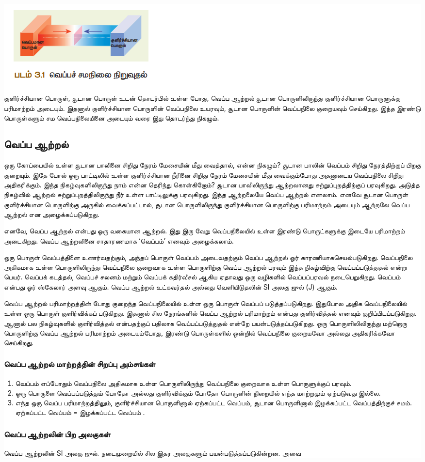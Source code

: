 ![Alt text](image.png)

குளிர்ச்சியான பொருள், சூடான பொருள் உடன் தொடர்பில் உள்ள போது, வெப்ப ஆற்றல் சூடான பொருளிலிருந்து குளிர்ச்சியான பொருளுக்கு பரிமாற்றம் அடையும். இதனால் குளிர்ச்சியான பொருளின் வெப்பநிலை உயரவும், சூடான பொருளின் வெப்பநிலை குறையவும் செய்கிறது. இந்த இரண்டு பொருள்களும் சம வெப்பநிலையினை அடையும் வரை இது தொடர்ந்து நிகழும். 

##  வெப்ப ஆற்றல் 
ஒரு கோப்பையில் உள்ள சூடான பாலினை சிறிது நேரம் மேசையின் மீது வைத்தால், என்ன நிகழும்? சூடான பாலின் வெப்பம் சிறிது நேரத்திற்குப் பிறகு குறையும். இதே போல் ஒரு பாட்டிலில் உள்ள குளிர்ச்சியான நீரினை சிறிது நேரம் மேசையின் மீது வைக்கும்போது அதனுடைய வெப்பநிலை சிறிது அதிகரிக்கும். இந்த நிகழ்வுகளிலிருந்து நாம் என்ன தெரிந்து கொள்கிறோம்? சூடான பாலிலிருந்து ஆற்றலானது சுற்றுப்புறத்திற்குப் பரவுகிறது. அடுத்த நிகழ்வில் ஆற்றல் சுற்றுப்புறத்திலிருந்து நீர் உள்ள பாட்டிலுக்கு பரவுகிறது. இந்த ஆற்றலையே வெப்ப ஆற்றல் எனலாம். எனவே சூடான பொருள் குளிர்ச்சியான பொருளிற்கு அருகில் வைக்கப்பட்டால், சூடான பொருளிலிருந்து குளிர்ச்சியான பொருளிற்கு பரிமாற்றம் அடையும் ஆற்றலே வெப்ப ஆற்றல் என அழைக்கப்படுகிறது. 

எனவே, வெப்ப ஆற்றல் என்பது ஒரு வகையான ஆற்றல். இது இரு வேறு வெப்பநிலையில் உள்ள இரண்டு பொருட்களுக்கு இடையே பரிமாற்றம் அடைகிறது. வெப்ப ஆற்றலினை சாதாரணமாக ‘வெப்பம்’ எனவும் அழைக்கலாம். 

ஒரு பொருள் வெப்பத்தினை உணர்வதற்கும், அந்தப் பொருள் வெப்பம் அடைவதற்கும் வெப்ப ஆற்றல் ஓர் காரணியாகசெயல்படுகிறது. வெப்பநிலை அதிகமாக உள்ள பொருளிலிருந்து வெப்பநிலை குறைவாக உள்ள பொருளிற்கு வெப்ப ஆற்றல் பரவும் இந்த நிகழ்விற்கு வெப்பப்படுத்துதல் என்று பெயர். வெப்பக் கடத்தல், வெப்பச் சலனம் மற்றும் வெப்பக் கதிர்வீசல் ஆகிய ஏதாவது ஒரு வழிகளில் வெப்பப்பரவல் நடைபெறுகிறது. வெப்பம் என்பது ஓர் ஸ்கேலார் அளவு ஆகும். வெப்ப ஆற்றல் உட்கவர்தல் அல்லது வெளியிடுதலின் SI அலகு ஜுல் (J) ஆகும். 

வெப்ப ஆற்றல் பரிமாற்றத்தின் போது குறைந்த வெப்பநிலையில் உள்ள ஒரு பொருள் வெப்பப் படுத்தப்படுகிறது. இதுபோல அதிக வெப்பநிலையில் உள்ள ஒரு பொருள் குளிர்விக்கப் படுகிறது. இதனால் சில நேரங்களில் வெப்ப ஆற்றல் பரிமாற்றம் என்பது குளிர்வித்தல் எனவும் குறிப்பிடப்படுகிறது. ஆனால் பல நிகழ்வுகளில் குளிர்வித்தல் என்பதற்குப் பதிலாக வெப்பப்படுத்துதல் என்றே பயன்படுத்தப்படுகிறது. ஒரு பொருளிலிலிருந்து மற்றொரு பொருளிற்கு வெப்ப ஆற்றல் பரிமாற்றம் அடையும்போது, இரண்டு பொருள்களில் ஒன்றில் வெப்பநிலை குறையவோ அல்லது அதிகரிக்கவோ செய்கிறது. 

### வெப்ப ஆற்றல் மாற்றத்தின் சிறப்பு அம்சங்கள் 
1. வெப்பம் எப்போதும் வெப்பநிலை அதிகமாக உள்ள பொருளிலிருந்து வெப்பநிலை குறைவாக உள்ள பொருளுக்குப் பரவும். 
2. ஒரு பொருளை வெப்பப்படுத்தும் போதோ அல்லது குளிர்விக்கும் போதோ பொருளின் நிறையில் எந்த மாற்றமும் ஏற்படுவது இல்லை. 
3. எந்த ஒரு வெப்ப பரிமாற்றத்திலும், குளிர்ச்சியான பொருளினால் ஏற்கப்பட்ட வெப்பம், சூடான பொருளினால் இழக்கப்பட்ட வெப்பத்திற்குச் சமம். 
ஏற்கப்பட்ட வெப்பம் = இழக்கப்பட்ட வெப்பம் .

###  வெப்ப ஆற்றலின் பிற அலகுகள் 
வெப்ப ஆற்றலின் SI அலகு ஜுல். நடைமுறையில் சில இதர அலகுகளும் பயன்படுத்தப்படுகின்றன. அவை 
